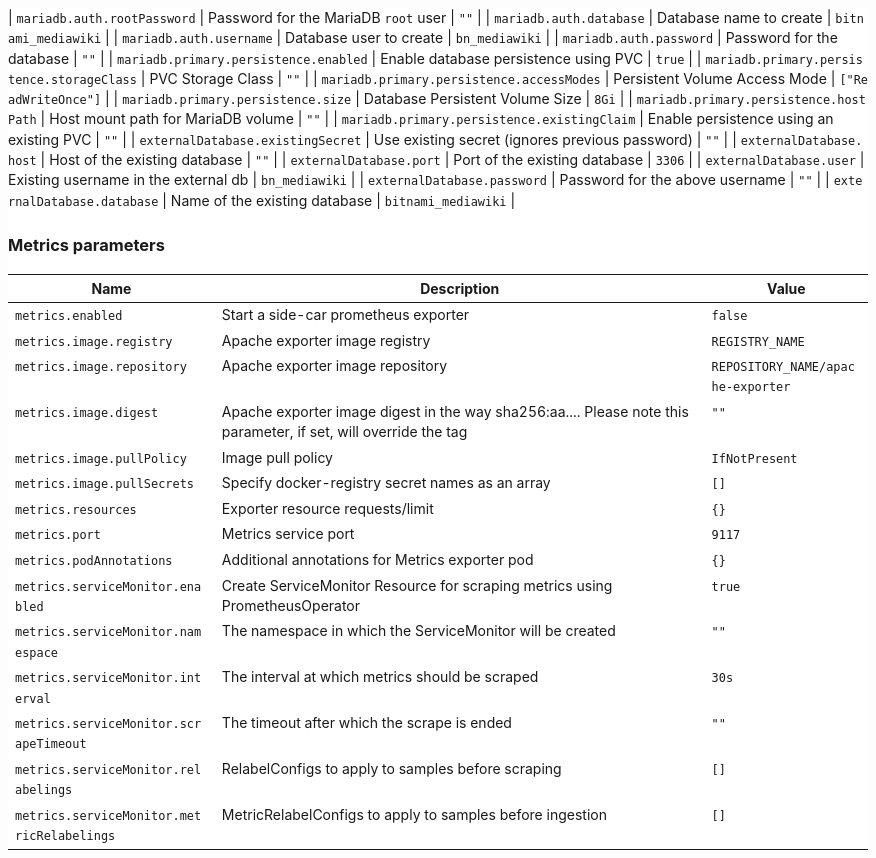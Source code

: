 | `mariadb.auth.rootPassword`                 | Password for the MariaDB `root` user                                                  | `""`                |
| `mariadb.auth.database`                     | Database name to create                                                               | `bitnami_mediawiki` |
| `mariadb.auth.username`                     | Database user to create                                                               | `bn_mediawiki`      |
| `mariadb.auth.password`                     | Password for the database                                                             | `""`                |
| `mariadb.primary.persistence.enabled`       | Enable database persistence using PVC                                                 | `true`              |
| `mariadb.primary.persistence.storageClass`  | PVC Storage Class                                                                     | `""`                |
| `mariadb.primary.persistence.accessModes`   | Persistent Volume Access Mode                                                         | `["ReadWriteOnce"]` |
| `mariadb.primary.persistence.size`          | Database Persistent Volume Size                                                       | `8Gi`               |
| `mariadb.primary.persistence.hostPath`      | Host mount path for MariaDB volume                                                    | `""`                |
| `mariadb.primary.persistence.existingClaim` | Enable persistence using an existing PVC                                              | `""`                |
| `externalDatabase.existingSecret`           | Use existing secret (ignores previous password)                                       | `""`                |
| `externalDatabase.host`                     | Host of the existing database                                                         | `""`                |
| `externalDatabase.port`                     | Port of the existing database                                                         | `3306`              |
| `externalDatabase.user`                     | Existing username in the external db                                                  | `bn_mediawiki`      |
| `externalDatabase.password`                 | Password for the above username                                                       | `""`                |
| `externalDatabase.database`                 | Name of the existing database                                                         | `bitnami_mediawiki` |

### Metrics parameters

| Name                                       | Description                                                                                                     | Value                             |
| ------------------------------------------ | --------------------------------------------------------------------------------------------------------------- | --------------------------------- |
| `metrics.enabled`                          | Start a side-car prometheus exporter                                                                            | `false`                           |
| `metrics.image.registry`                   | Apache exporter image registry                                                                                  | `REGISTRY_NAME`                   |
| `metrics.image.repository`                 | Apache exporter image repository                                                                                | `REPOSITORY_NAME/apache-exporter` |
| `metrics.image.digest`                     | Apache exporter image digest in the way sha256:aa.... Please note this parameter, if set, will override the tag | `""`                              |
| `metrics.image.pullPolicy`                 | Image pull policy                                                                                               | `IfNotPresent`                    |
| `metrics.image.pullSecrets`                | Specify docker-registry secret names as an array                                                                | `[]`                              |
| `metrics.resources`                        | Exporter resource requests/limit                                                                                | `{}`                              |
| `metrics.port`                             | Metrics service port                                                                                            | `9117`                            |
| `metrics.podAnnotations`                   | Additional annotations for Metrics exporter pod                                                                 | `{}`                              |
| `metrics.serviceMonitor.enabled`           | Create ServiceMonitor Resource for scraping metrics using PrometheusOperator                                    | `true`                            |
| `metrics.serviceMonitor.namespace`         | The namespace in which the ServiceMonitor will be created                                                       | `""`                              |
| `metrics.serviceMonitor.interval`          | The interval at which metrics should be scraped                                                                 | `30s`                             |
| `metrics.serviceMonitor.scrapeTimeout`     | The timeout after which the scrape is ended                                                                     | `""`                              |
| `metrics.serviceMonitor.relabelings`       | RelabelConfigs to apply to samples before scraping                                                              | `[]`                              |
| `metrics.serviceMonitor.metricRelabelings` | MetricRelabelConfigs to apply to samples before ingestion                                                       | `[]`                              |